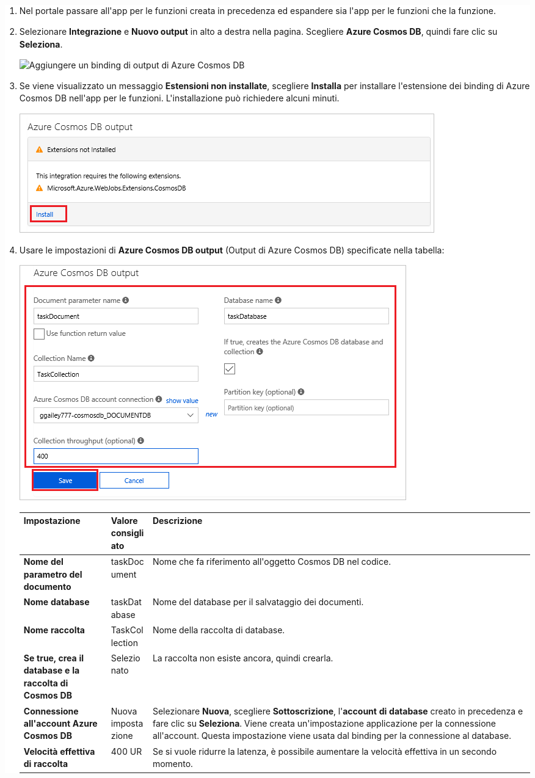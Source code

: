 1. Nel portale passare all'app per le funzioni creata in precedenza ed espandere sia l'app per le funzioni che la funzione.

1. Selezionare **Integrazione** e **Nuovo output** in alto a destra nella pagina. Scegliere **Azure Cosmos DB**, quindi fare clic su **Seleziona**.

    ![Aggiungere un binding di output di Azure Cosmos DB](./media/functions-integrate-store-unstructured-data-cosmosdb/functions-integrate-tab-add-new-output-binding.png)

1. Se viene visualizzato un messaggio **Estensioni non installate**, scegliere **Installa** per installare l'estensione dei binding di Azure Cosmos DB nell'app per le funzioni. L'installazione può richiedere alcuni minuti.

    ![Installare l'estensione dei binding di Azure Cosmos DB](./media/functions-integrate-store-unstructured-data-cosmosdb/functions-integrate-install-binding-extension.png)

1. Usare le impostazioni di **Azure Cosmos DB output** (Output di Azure Cosmos DB) specificate nella tabella:

    ![Configurare il binding di output di Cosmos DB](./media/functions-integrate-store-unstructured-data-cosmosdb/functions-integrate-tab-configure-cosmosdb-binding.png)

    | Impostazione      | Valore consigliato  | Descrizione                                |
    | ------------ | ---------------- | ------------------------------------------ |
    | **Nome del parametro del documento** | taskDocument | Nome che fa riferimento all'oggetto Cosmos DB nel codice. |
    | **Nome database** | taskDatabase | Nome del database per il salvataggio dei documenti. |
    | **Nome raccolta** | TaskCollection | Nome della raccolta di database. |
    | **Se true, crea il database e la raccolta di Cosmos DB** | Selezionato | La raccolta non esiste ancora, quindi crearla. |
    | **Connessione all'account Azure Cosmos DB** | Nuova impostazione | Selezionare **Nuova**, scegliere **Sottoscrizione**, l'**account di database** creato in precedenza e fare clic su **Seleziona**. Viene creata un'impostazione applicazione per la connessione all'account. Questa impostazione viene usata dal binding per la connessione al database. |
    | **Velocità effettiva di raccolta** |400 UR| Se si vuole ridurre la latenza, è possibile aumentare la velocità effettiva in un secondo momento. |
